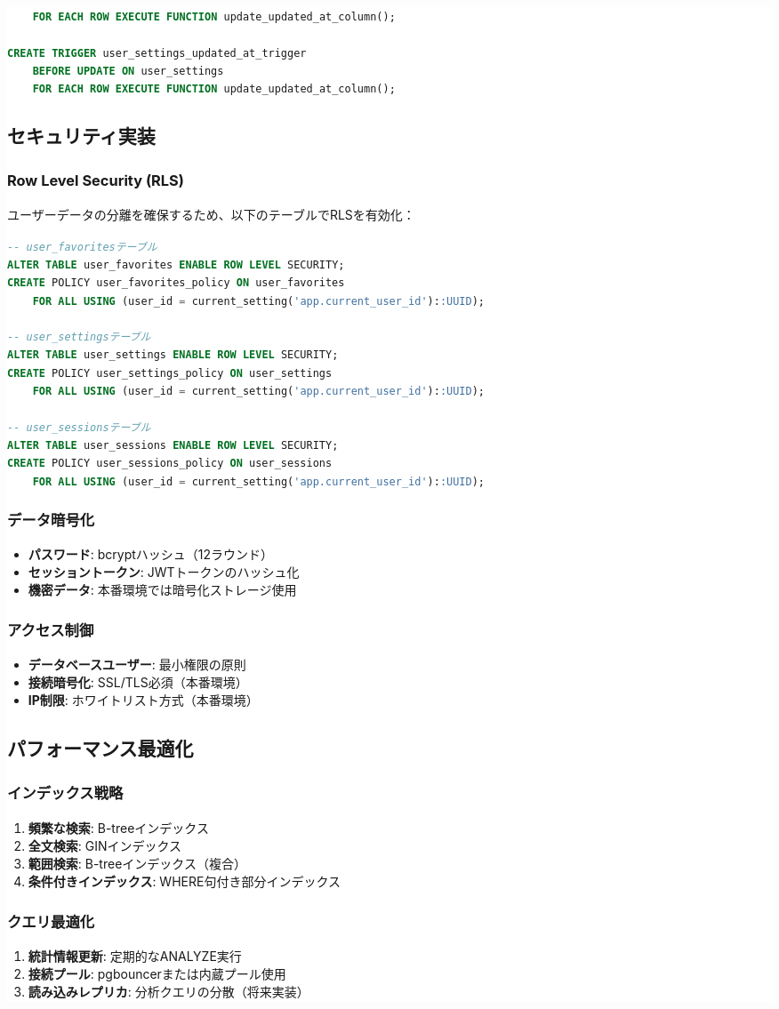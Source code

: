 ```sql
    FOR EACH ROW EXECUTE FUNCTION update_updated_at_column();

CREATE TRIGGER user_settings_updated_at_trigger
    BEFORE UPDATE ON user_settings
    FOR EACH ROW EXECUTE FUNCTION update_updated_at_column();
```

## セキュリティ実装

### Row Level Security (RLS)
ユーザーデータの分離を確保するため、以下のテーブルでRLSを有効化：

```sql
-- user_favoritesテーブル
ALTER TABLE user_favorites ENABLE ROW LEVEL SECURITY;
CREATE POLICY user_favorites_policy ON user_favorites
    FOR ALL USING (user_id = current_setting('app.current_user_id')::UUID);

-- user_settingsテーブル
ALTER TABLE user_settings ENABLE ROW LEVEL SECURITY;
CREATE POLICY user_settings_policy ON user_settings
    FOR ALL USING (user_id = current_setting('app.current_user_id')::UUID);

-- user_sessionsテーブル
ALTER TABLE user_sessions ENABLE ROW LEVEL SECURITY;
CREATE POLICY user_sessions_policy ON user_sessions
    FOR ALL USING (user_id = current_setting('app.current_user_id')::UUID);
```

### データ暗号化
- **パスワード**: bcryptハッシュ（12ラウンド）
- **セッショントークン**: JWTトークンのハッシュ化
- **機密データ**: 本番環境では暗号化ストレージ使用

### アクセス制御
- **データベースユーザー**: 最小権限の原則
- **接続暗号化**: SSL/TLS必須（本番環境）
- **IP制限**: ホワイトリスト方式（本番環境）

## パフォーマンス最適化

### インデックス戦略
1. **頻繁な検索**: B-treeインデックス
2. **全文検索**: GINインデックス
3. **範囲検索**: B-treeインデックス（複合）
4. **条件付きインデックス**: WHERE句付き部分インデックス

### クエリ最適化
1. **統計情報更新**: 定期的なANALYZE実行
2. **接続プール**: pgbouncerまたは内蔵プール使用
3. **読み込みレプリカ**: 分析クエリの分散（将来実装）
